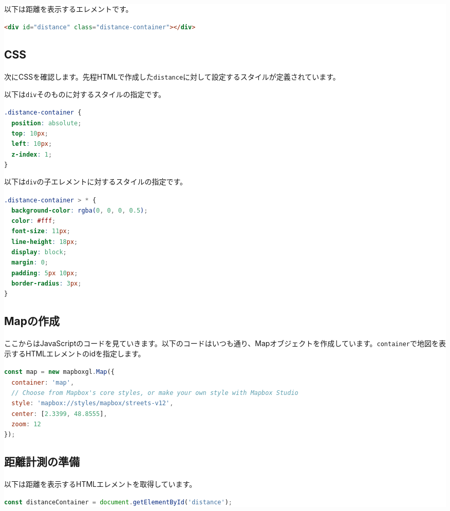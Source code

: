 以下は距離を表示するエレメントです。

```HTML
<div id="distance" class="distance-container"></div>
```

## CSS

次にCSSを確認します。先程HTMLで作成した`distance`に対して設定するスタイルが定義されています。

以下は`div`そのものに対するスタイルの指定です。
```css
.distance-container {
  position: absolute;
  top: 10px;
  left: 10px;
  z-index: 1;
}
```

以下は`div`の子エレメントに対するスタイルの指定です。
```css
.distance-container > * {
  background-color: rgba(0, 0, 0, 0.5);
  color: #fff;
  font-size: 11px;
  line-height: 18px;
  display: block;
  margin: 0;
  padding: 5px 10px;
  border-radius: 3px;
}
```

## Mapの作成
ここからはJavaScriptのコードを見ていきます。以下のコードはいつも通り、Mapオブジェクトを作成しています。`container`で地図を表示するHTMLエレメントのidを指定します。

```JavaScript
const map = new mapboxgl.Map({
  container: 'map',
  // Choose from Mapbox's core styles, or make your own style with Mapbox Studio
  style: 'mapbox://styles/mapbox/streets-v12',
  center: [2.3399, 48.8555],
  zoom: 12
});
```

## 距離計測の準備

以下は距離を表示するHTMLエレメントを取得しています。
```JavaScript
const distanceContainer = document.getElementById('distance');
```
